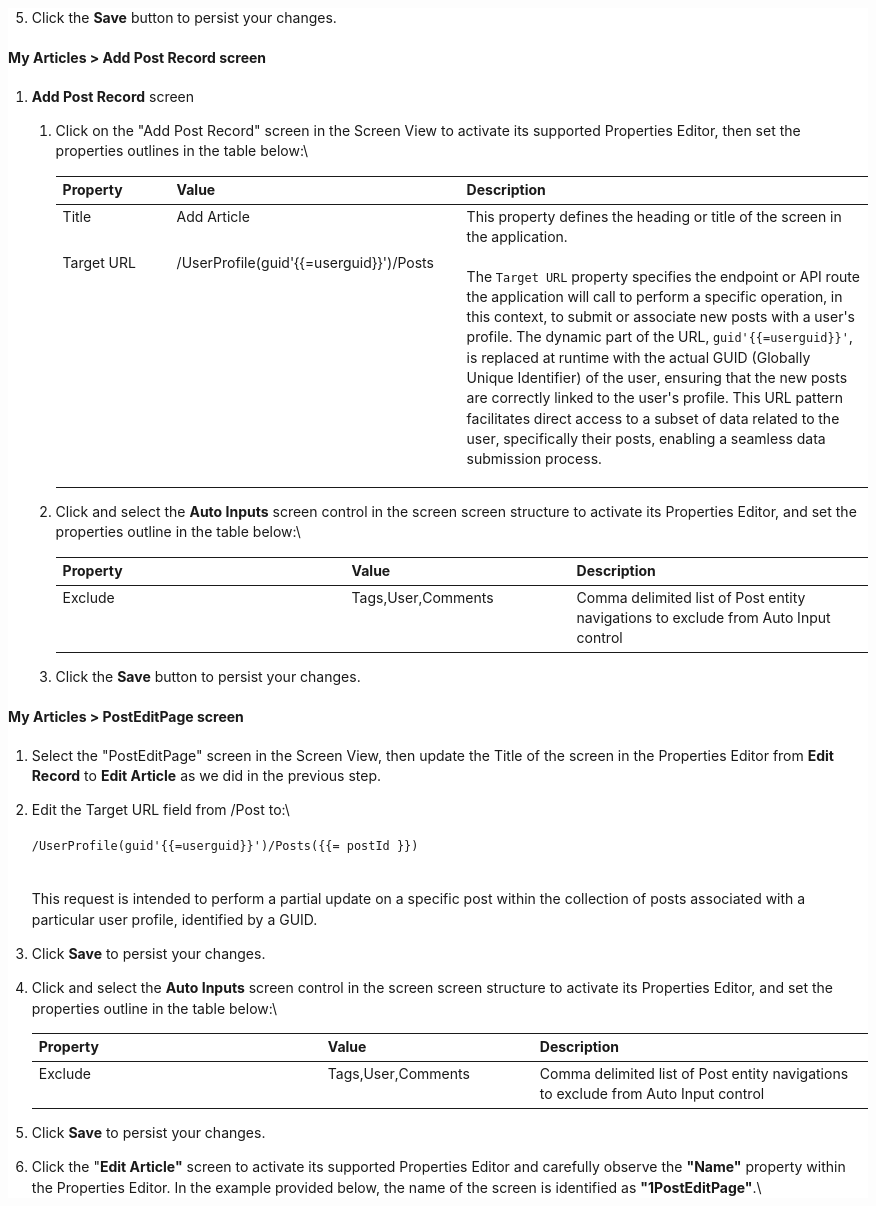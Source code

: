 
5. Click the **Save** button to persist your changes.

#### My Articles > Add Post Record  screen

1. **Add Post Record** screen
   1.  Click on the "Add Post Record" screen  in the Screen View to activate its supported  Properties Editor, then set the properties outlines in the table below:\


       <table><thead><tr><th width="100">Property</th><th width="276">Value</th><th>Description</th></tr></thead><tbody><tr><td>Title</td><td>Add Article</td><td>This property defines the heading or title of the screen in the application.</td></tr><tr><td>Target URL</td><td>/UserProfile(guid'{{=userguid}}')/Posts</td><td><p>The <code>Target URL</code> property specifies the endpoint or API route the application will call to perform a specific operation, in this context, to submit or associate new posts with a user's profile. The dynamic part of the URL, <code>guid'{{=userguid}}'</code>, is replaced at runtime with the actual GUID (Globally Unique Identifier) of the user, ensuring that the new posts are correctly linked to the user's profile. This URL pattern facilitates direct access to a subset of data related to the user, specifically their posts, enabling a seamless data submission process.</p><p></p></td></tr></tbody></table>


   2.  Click and select the **Auto Inputs** screen control in the screen screen structure to activate its Properties Editor, and set the properties outline in the table below:\


       <table><thead><tr><th width="275">Property</th><th width="211">Value</th><th>Description</th></tr></thead><tbody><tr><td>Exclude</td><td>Tags,User,Comments</td><td>Comma delimited list of Post entity navigations to exclude from Auto Input control</td></tr></tbody></table>


   3. Click the **Save** button to persist your changes.

#### My Articles > PostEditPage  screen

1. Select the "PostEditPage" screen in the Screen View, then update the Title of the screen in the Properties Editor from **Edit** **Record** to **Edit Article** as we did in the previous step.
2.  Edit the Target URL field from /Post to:\


    ```
    /UserProfile(guid'{{=userguid}}')/Posts({{= postId }})
    ```

    \
    This request is intended to perform a partial update on a specific post within the collection of posts associated with a particular user profile, identified by a GUID.
3. Click **Save** to persist your changes.
4.  Click and select the **Auto Inputs** screen control in the screen screen structure to activate its Properties Editor, and set the properties outline in the table below:\


    <table><thead><tr><th width="275">Property</th><th width="198">Value</th><th>Description</th></tr></thead><tbody><tr><td>Exclude</td><td>Tags,User,Comments</td><td>Comma delimited list of Post entity navigations to exclude from Auto Input control</td></tr></tbody></table>


5. Click **Save** to persist your changes.
6.  Click the "**Edit Article"** screen to activate its supported Properties Editor and carefully observe the **"Name"** property within the Properties Editor. In the example provided below, the name of the screen is identified as **"1PostEditPage"**.\
